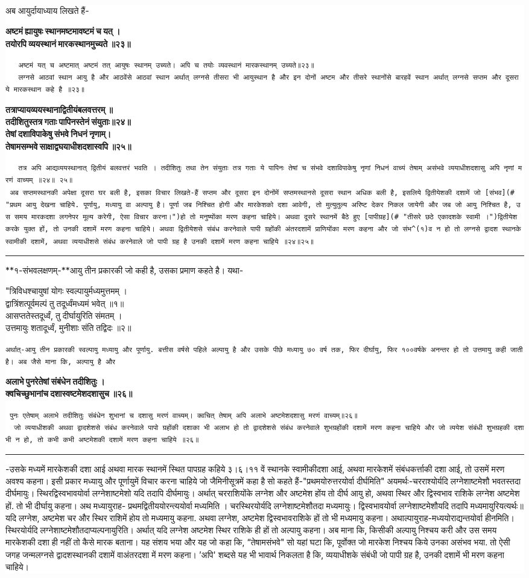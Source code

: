 अब आयुर्दायाध्याय लिखते हैं-

**अष्टमं ह्यायुषः स्थानमष्टमावष्टमं च यत् ।  
तयोरपि व्ययस्थानं मारकस्थानमुच्यते ॥२३॥**

       अष्टमं यत् च अष्टमात् अष्टमं तत् आयुषः स्थानम् उच्यते। अपि च तयोः व्यवस्थानं मारकस्थानम् उच्यते॥२३॥  
       लग्नसे आठवां स्थान आयु है और आठवेंसे आठवां स्थान अर्थात् लग्नसे तीसरा भी आयुस्थान है और इन दोनों अष्टम और तीसरे स्थानोंसे बारहवें स्थान अर्थात् लग्नसे सप्तम और दूसरा ये मारकस्थान कहे है ॥२३॥



**तत्राप्यायव्ययस्थानाद्वितीयंबलवत्तरम् ॥  
तदीशितुस्तत्र गताः पापिनस्तेनं संयुताः॥२४॥  
तेषां दशाविपाकेषु संभवे निधनं नृणाम्।  
तेषामसम्भवे साक्षाद्वघयाधीशदशास्वपि ॥२५॥**

       तत्र अपि आद्यव्ययस्थानात् द्वितीयं बलवत्तरं भवति । तदीशितुः तथा तेन संयुताः तत्र गताः ये पापिनः तेषां च संभवे दशाविपाकेषु नृणां निधनं वाच्यं तेषाम् असंभवे व्ययाधीशदशासु अपि नृणां मरणं वाच्यम् ॥२४॥ २५॥  
     अब सप्तमस्थानकी अपेक्षा दूसरा घर बली है, इसका विचार लिखते-हैं सप्तम और दूसरा इन दोनोंमें सप्तमस्थानसे दूसरा स्थान अधिक बली है, इसलिये द्वितीयेशकी दशामें जो [संभव](# "प्रथम आयु देखना चाहिये. पूर्णायु, मध्यायु वा अल्पायु है। पूर्णा जब निश्चित होगी और मारकेशको दशा आवेगी, तो मुत्युतुल्य अरिष्ट देकर निकल जायेगी और जब जो आयु निश्चित है, उस समय मारकदशा लगनेपर मूल्य करेगी, ऐसा विचार करना।")हो तो मनुष्योंका मरण कहना चाहिये। अथवा दूसरे स्थानमें बैठे हुए [पापीग्रह](# "तीसरे छठे एकादशके स्वामी ।")द्वितीयेश करके युक्त हों, तो उनकी दशामें मरण कहना चाहिये। अथवा द्वितीयेशसे संबंध करनेवाले पापी ग्रहोंकी अंतरदशामें प्राणियोंका मरण कहना और जो संभ^(१)व न हो तो लग्नसे द्वादश स्थानके स्वामीकी दशामें, अथवा व्ययाधीशसे संबंध करनेवाले जो पापी ग्रह है उनकी दशामें मरण कहना चाहिये ॥२४॥२५॥  
--------------------------------------------------------------------------------------------------------------------------------

**१-संभवलक्षणम्-**आयु तीन प्रकारकी जो कही है, उसका प्रमाण कहते है। यथा-

"त्रिविधश्चायुषां योगः स्वल्पायुर्मध्यमुत्तमम् ।  
द्वात्रिंशत्पूर्वमल्पं तु तदूर्ध्वंमध्यमं भवेत् ॥१॥  
आसप्ततेस्तदूर्ध्वं, तु दीर्घायुरिति संमतम् ।  
उत्तमायुः शतादूर्ध्वं, मुनीशाः संति तद्विदः ॥२॥

    अर्थात्-आयु तीन प्रकारकी स्वल्पायु मध्यायु और पूर्णायु. बत्तीस वर्षसे पहिले अल्पायु है और उसके पीछे मध्यायु ७० वर्ष तक, फिर दीर्घायु, फिर १००वर्षके अनन्तर हो तो उत्तमायु कही जाती है। अब जैसे माना कि, अल्पायु है और



**अलाभे पुनरेतेषां संबंधेन तदीशितुः ।  
क्वचिच्छुभानांच दशास्वष्टमेशदशासुच ॥२६॥**

     पुनः एतेषाम् अलाभे तदीशितुः संबंधेन शुभानां च दशासु मरणं वाच्यम्। क्वचित् तेषाम् अपि अलाभे अष्टमेशदशासु मरणं वाच्यम्॥२६॥  
      जो व्ययाधीशकी अथवा द्वादशेशसे संबंध करनेवाले पापो ग्रहोंकी दशाका भी अलाभ हो तो द्वादशेशसे संबंध करनेवाले शुभग्रहोंकी दशामें मरण कहना चाहिये और जो व्ययेश संबंधी शुभग्रहकी दशा भी न हो, तो कभी कभी अष्टमेशकी दशामें मरण कहना चाहिये ॥२६॥

--------------------------------------------------------------------------------------------------------------------------------

-उसके मध्यमें मारकेशकी दशा आई अथवा मारक स्थानमें स्थित पापग्रह कहिये ३।६।११ वें स्थानके स्वामीकीदशा आई, अथवा मारकेशमें संबंधकर्त्ताकी दशा आई, तो उसमें मरण अवश्य कहना। इसी प्रकार मध्यायु और पूर्णायुमें विचार करना चाहिये जो जैमिनीसूत्रमें कहा है सो कहते हैं-"प्रथमयोरुत्तरयोर्वा दीर्घमिति" अयमर्थः-चरराश्योर्यदि लग्नेशाष्टमेशौ भवतस्तदा दीर्घमायुः। स्थिरद्विस्वभावयोर्वा लग्नेशाष्टमेशो यदि तदापि दीर्घमायुः। अर्थात् चरराशियोंके लग्नेश और अष्टमेश होंय तो दीर्घ आयु हो, अथवा स्थिर और द्विस्वभाव राशिके लग्नेश अष्टमेश हों. तो भी दीर्घायु कहना। अथ मध्यायुराह- प्रथमद्वितीययोरन्त्ययोर्वा मध्यमिति । चरस्थिरयोर्यदि लग्नेशाष्टमेशौतदा मध्यमायुः। द्विस्वभावयोर्वा लग्नेशाष्टमेशौयदि तदापि मध्यमायुरियत्यर्थः॥ यदि लग्नेश, अष्टमेश चर और स्थिर राशिमें होय तो मध्यमायु कहना. अथवा लग्नेश, अष्टमेश द्विस्वभावराशिके हों तो भी मध्यमायु कहना। अथाल्पायुराह-मध्ययोराद्यन्तयोर्वा हीनमिति। स्थिरयोर्यदि लग्नेशाष्टमेशौतदाप्यल्पनायुरिति। अर्थात् यदि लग्नेश अष्टमेश स्थिर राशिके ही हों तो अल्पायु कहना। अब माना कि, किसीकी अल्पायु निश्चय करी और उस समय मारकेशकी दशा ही नहीं तो कैसे मारक बताना। यह संशय भया और यह जो कहा कि, “तेषामसंभवे" सो यहां घटा कि, पूर्वोक्त जो मारकेश निश्चय किये उनका असंभव भया. तो ऐसी जगह जन्मलग्नसे द्वादशस्थानकी दशामें वाअंतरदशा में मरण कहना। ’अपि' शब्दसे यह भी भावार्थ निकलता है कि, व्ययाधीशके संबंधी जो पापी ग्रह है, उनकी दशामें भी मरण कहना चाहिये।

